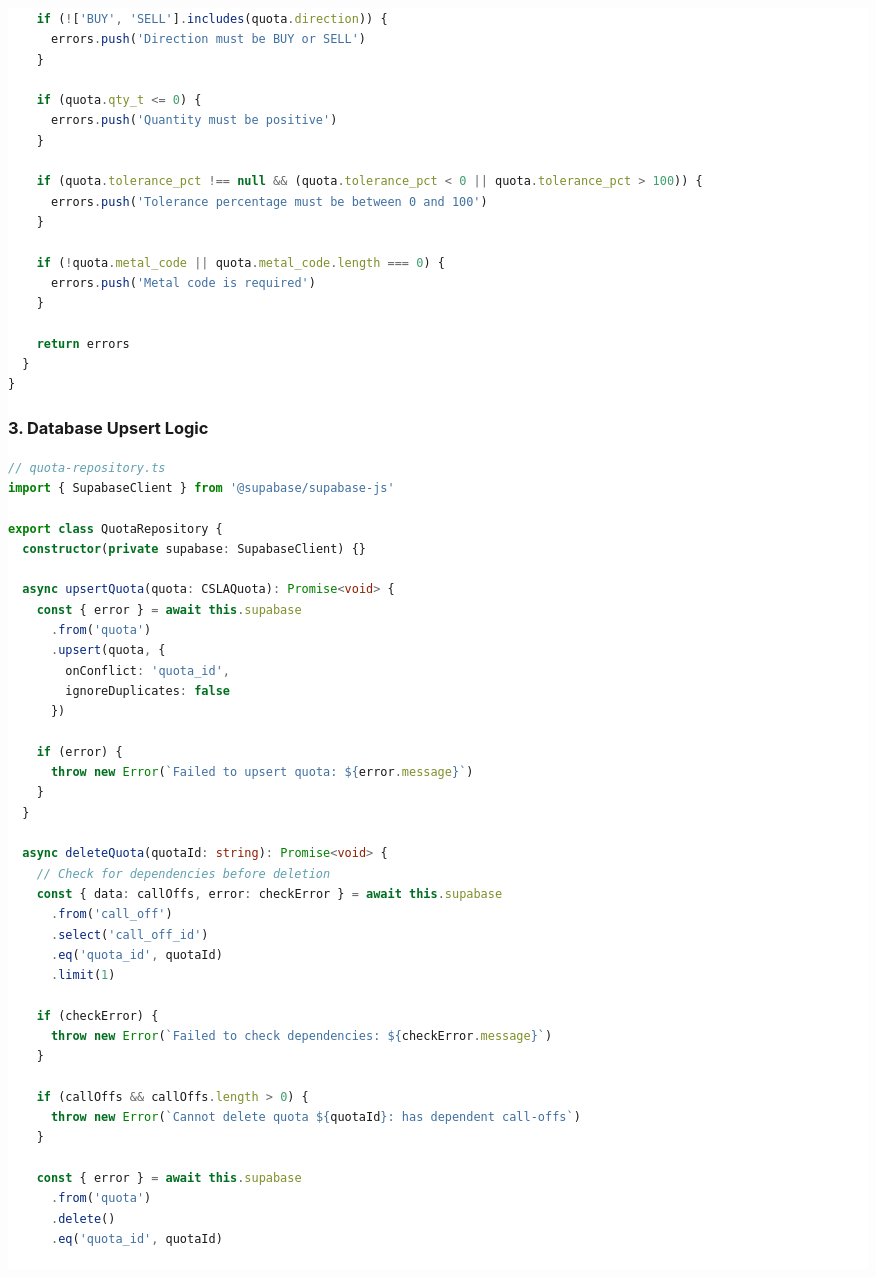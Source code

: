 ```typescript
    if (!['BUY', 'SELL'].includes(quota.direction)) {
      errors.push('Direction must be BUY or SELL')
    }
    
    if (quota.qty_t <= 0) {
      errors.push('Quantity must be positive')
    }
    
    if (quota.tolerance_pct !== null && (quota.tolerance_pct < 0 || quota.tolerance_pct > 100)) {
      errors.push('Tolerance percentage must be between 0 and 100')
    }
    
    if (!quota.metal_code || quota.metal_code.length === 0) {
      errors.push('Metal code is required')
    }
    
    return errors
  }
}
```

### 3. Database Upsert Logic
```typescript
// quota-repository.ts
import { SupabaseClient } from '@supabase/supabase-js'

export class QuotaRepository {
  constructor(private supabase: SupabaseClient) {}
  
  async upsertQuota(quota: CSLAQuota): Promise<void> {
    const { error } = await this.supabase
      .from('quota')
      .upsert(quota, {
        onConflict: 'quota_id',
        ignoreDuplicates: false
      })
    
    if (error) {
      throw new Error(`Failed to upsert quota: ${error.message}`)
    }
  }
  
  async deleteQuota(quotaId: string): Promise<void> {
    // Check for dependencies before deletion
    const { data: callOffs, error: checkError } = await this.supabase
      .from('call_off')
      .select('call_off_id')
      .eq('quota_id', quotaId)
      .limit(1)
    
    if (checkError) {
      throw new Error(`Failed to check dependencies: ${checkError.message}`)
    }
    
    if (callOffs && callOffs.length > 0) {
      throw new Error(`Cannot delete quota ${quotaId}: has dependent call-offs`)
    }
    
    const { error } = await this.supabase
      .from('quota')
      .delete()
      .eq('quota_id', quotaId)
    
```